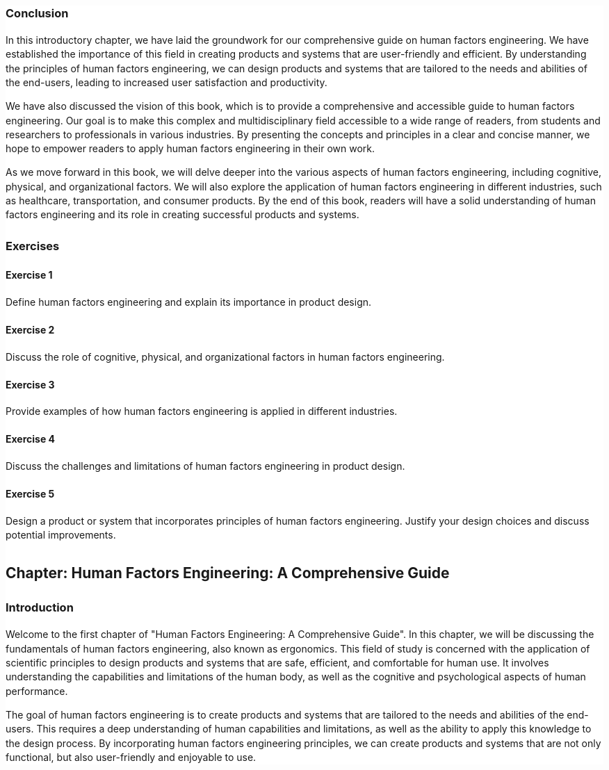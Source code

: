 ### Conclusion

In this introductory chapter, we have laid the groundwork for our comprehensive guide on human factors engineering. We have established the importance of this field in creating products and systems that are user-friendly and efficient. By understanding the principles of human factors engineering, we can design products and systems that are tailored to the needs and abilities of the end-users, leading to increased user satisfaction and productivity.

We have also discussed the vision of this book, which is to provide a comprehensive and accessible guide to human factors engineering. Our goal is to make this complex and multidisciplinary field accessible to a wide range of readers, from students and researchers to professionals in various industries. By presenting the concepts and principles in a clear and concise manner, we hope to empower readers to apply human factors engineering in their own work.

As we move forward in this book, we will delve deeper into the various aspects of human factors engineering, including cognitive, physical, and organizational factors. We will also explore the application of human factors engineering in different industries, such as healthcare, transportation, and consumer products. By the end of this book, readers will have a solid understanding of human factors engineering and its role in creating successful products and systems.

### Exercises

#### Exercise 1
Define human factors engineering and explain its importance in product design.

#### Exercise 2
Discuss the role of cognitive, physical, and organizational factors in human factors engineering.

#### Exercise 3
Provide examples of how human factors engineering is applied in different industries.

#### Exercise 4
Discuss the challenges and limitations of human factors engineering in product design.

#### Exercise 5
Design a product or system that incorporates principles of human factors engineering. Justify your design choices and discuss potential improvements.


## Chapter: Human Factors Engineering: A Comprehensive Guide

### Introduction

Welcome to the first chapter of "Human Factors Engineering: A Comprehensive Guide". In this chapter, we will be discussing the fundamentals of human factors engineering, also known as ergonomics. This field of study is concerned with the application of scientific principles to design products and systems that are safe, efficient, and comfortable for human use. It involves understanding the capabilities and limitations of the human body, as well as the cognitive and psychological aspects of human performance.

The goal of human factors engineering is to create products and systems that are tailored to the needs and abilities of the end-users. This requires a deep understanding of human capabilities and limitations, as well as the ability to apply this knowledge to the design process. By incorporating human factors engineering principles, we can create products and systems that are not only functional, but also user-friendly and enjoyable to use.
